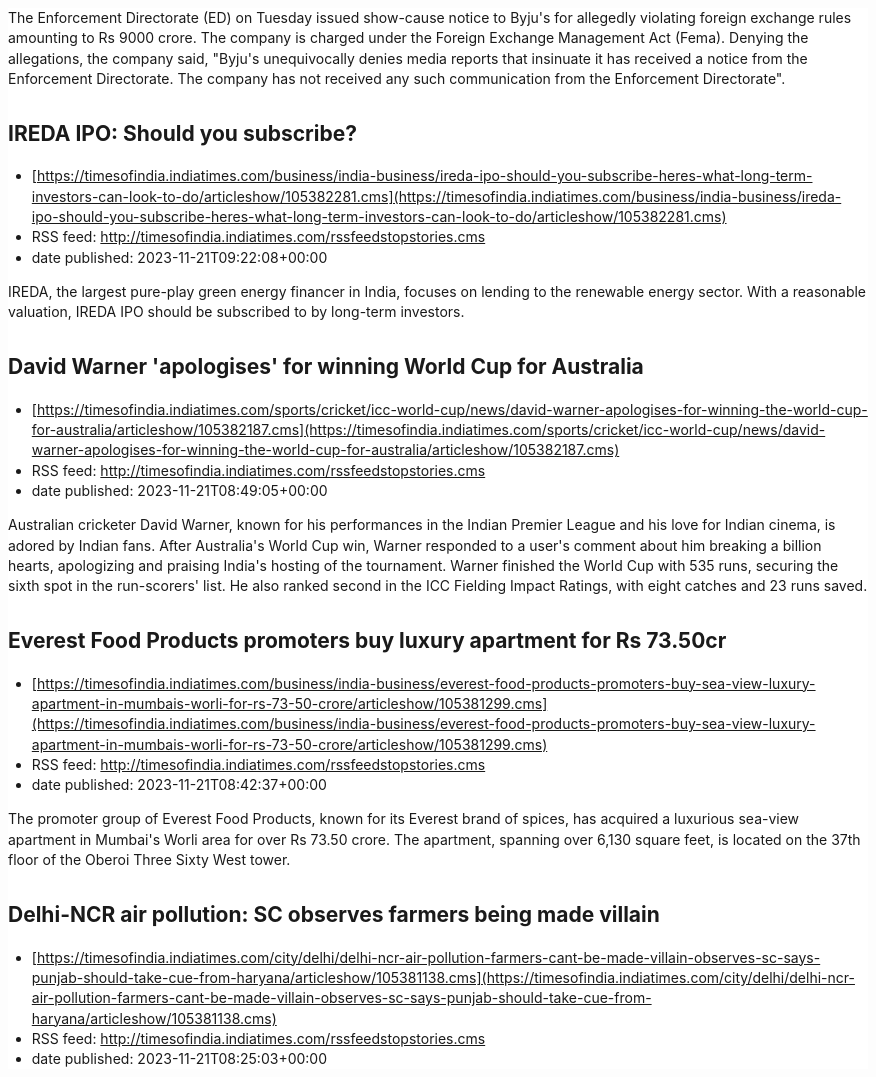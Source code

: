 The Enforcement Directorate (ED) on Tuesday issued show-cause notice to Byju's for allegedly violating foreign exchange rules amounting to Rs 9000 crore. The company is charged under the Foreign Exchange Management Act (Fema). Denying the allegations, the company said, "Byju's unequivocally denies media reports that insinuate it has received a notice from the Enforcement Directorate. The company has not received any such communication from the Enforcement Directorate".

## IREDA IPO: Should you subscribe?
 - [https://timesofindia.indiatimes.com/business/india-business/ireda-ipo-should-you-subscribe-heres-what-long-term-investors-can-look-to-do/articleshow/105382281.cms](https://timesofindia.indiatimes.com/business/india-business/ireda-ipo-should-you-subscribe-heres-what-long-term-investors-can-look-to-do/articleshow/105382281.cms)
 - RSS feed: http://timesofindia.indiatimes.com/rssfeedstopstories.cms
 - date published: 2023-11-21T09:22:08+00:00

IREDA, the largest pure-play green energy financer in India, focuses on lending to the renewable energy sector. With a reasonable valuation, IREDA IPO should be subscribed to by long-term investors.

## David Warner 'apologises' for winning World Cup for Australia
 - [https://timesofindia.indiatimes.com/sports/cricket/icc-world-cup/news/david-warner-apologises-for-winning-the-world-cup-for-australia/articleshow/105382187.cms](https://timesofindia.indiatimes.com/sports/cricket/icc-world-cup/news/david-warner-apologises-for-winning-the-world-cup-for-australia/articleshow/105382187.cms)
 - RSS feed: http://timesofindia.indiatimes.com/rssfeedstopstories.cms
 - date published: 2023-11-21T08:49:05+00:00

Australian cricketer David Warner, known for his performances in the Indian Premier League and his love for Indian cinema, is adored by Indian fans. After Australia's World Cup win, Warner responded to a user's comment about him breaking a billion hearts, apologizing and praising India's hosting of the tournament. Warner finished the World Cup with 535 runs, securing the sixth spot in the run-scorers' list. He also ranked second in the ICC Fielding Impact Ratings, with eight catches and 23 runs saved.

## Everest Food Products promoters buy luxury apartment for Rs 73.50cr
 - [https://timesofindia.indiatimes.com/business/india-business/everest-food-products-promoters-buy-sea-view-luxury-apartment-in-mumbais-worli-for-rs-73-50-crore/articleshow/105381299.cms](https://timesofindia.indiatimes.com/business/india-business/everest-food-products-promoters-buy-sea-view-luxury-apartment-in-mumbais-worli-for-rs-73-50-crore/articleshow/105381299.cms)
 - RSS feed: http://timesofindia.indiatimes.com/rssfeedstopstories.cms
 - date published: 2023-11-21T08:42:37+00:00

The promoter group of Everest Food Products, known for its Everest brand of spices, has acquired a luxurious sea-view apartment in Mumbai's Worli area for over Rs 73.50 crore. The apartment, spanning over 6,130 square feet, is located on the 37th floor of the Oberoi Three Sixty West tower.

## Delhi-NCR air pollution: SC observes farmers being made villain
 - [https://timesofindia.indiatimes.com/city/delhi/delhi-ncr-air-pollution-farmers-cant-be-made-villain-observes-sc-says-punjab-should-take-cue-from-haryana/articleshow/105381138.cms](https://timesofindia.indiatimes.com/city/delhi/delhi-ncr-air-pollution-farmers-cant-be-made-villain-observes-sc-says-punjab-should-take-cue-from-haryana/articleshow/105381138.cms)
 - RSS feed: http://timesofindia.indiatimes.com/rssfeedstopstories.cms
 - date published: 2023-11-21T08:25:03+00:00
